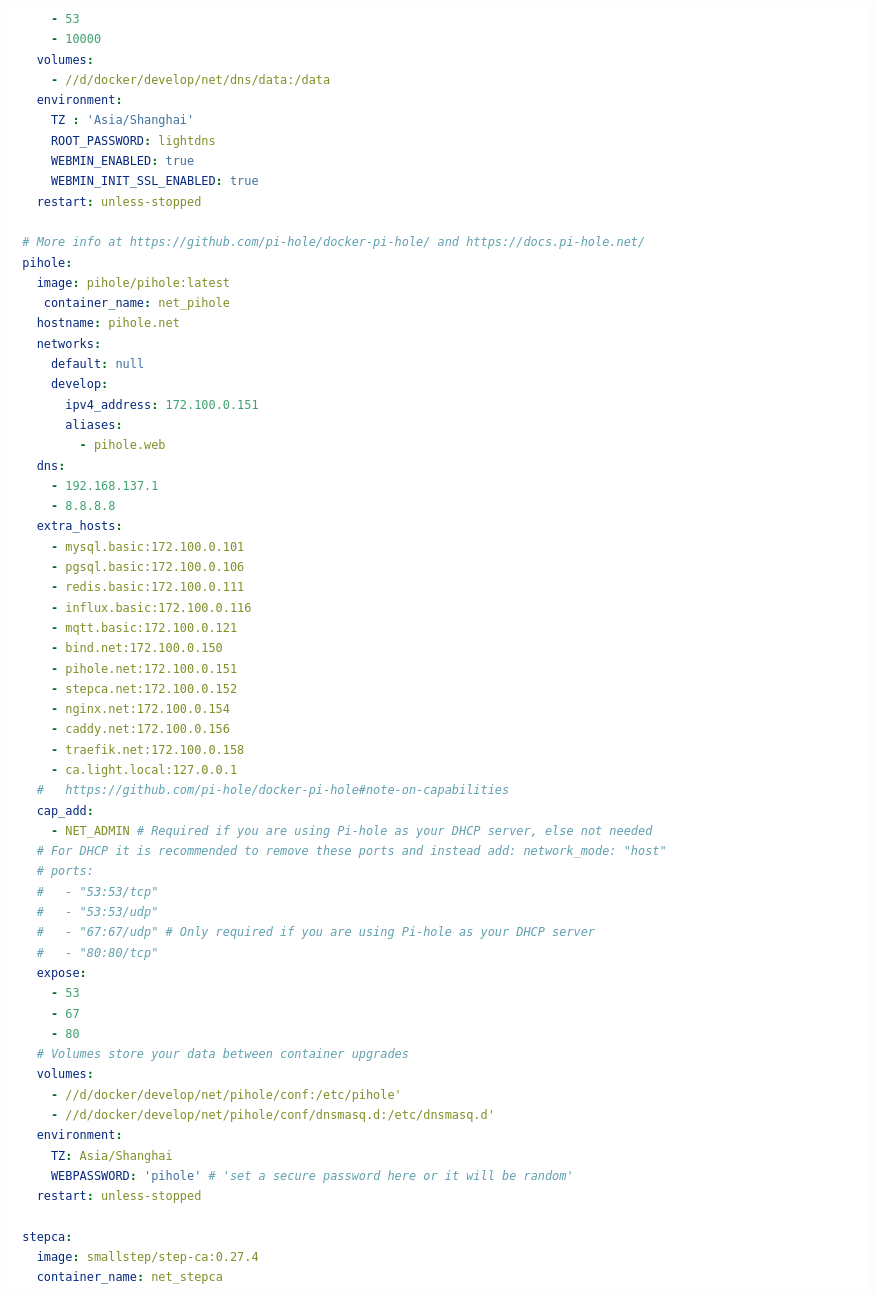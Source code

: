 ```yaml
      - 53
      - 10000
    volumes:
      - //d/docker/develop/net/dns/data:/data
    environment:
      TZ : 'Asia/Shanghai'
      ROOT_PASSWORD: lightdns
      WEBMIN_ENABLED: true      
      WEBMIN_INIT_SSL_ENABLED: true
    restart: unless-stopped
  
  # More info at https://github.com/pi-hole/docker-pi-hole/ and https://docs.pi-hole.net/
  pihole:
    image: pihole/pihole:latest
     container_name: net_pihole
    hostname: pihole.net
    networks:
      default: null
      develop:
        ipv4_address: 172.100.0.151
        aliases:
          - pihole.web
    dns:
      - 192.168.137.1
      - 8.8.8.8
    extra_hosts:
      - mysql.basic:172.100.0.101
      - pgsql.basic:172.100.0.106
      - redis.basic:172.100.0.111
      - influx.basic:172.100.0.116
      - mqtt.basic:172.100.0.121
      - bind.net:172.100.0.150
      - pihole.net:172.100.0.151
      - stepca.net:172.100.0.152
      - nginx.net:172.100.0.154
      - caddy.net:172.100.0.156
      - traefik.net:172.100.0.158
      - ca.light.local:127.0.0.1
    #   https://github.com/pi-hole/docker-pi-hole#note-on-capabilities
    cap_add:
      - NET_ADMIN # Required if you are using Pi-hole as your DHCP server, else not needed
    # For DHCP it is recommended to remove these ports and instead add: network_mode: "host"
    # ports:
    #   - "53:53/tcp"
    #   - "53:53/udp"
    #   - "67:67/udp" # Only required if you are using Pi-hole as your DHCP server
    #   - "80:80/tcp"
    expose:
      - 53
      - 67
      - 80
    # Volumes store your data between container upgrades
    volumes:
      - //d/docker/develop/net/pihole/conf:/etc/pihole'
      - //d/docker/develop/net/pihole/conf/dnsmasq.d:/etc/dnsmasq.d'
    environment:
      TZ: Asia/Shanghai
      WEBPASSWORD: 'pihole' # 'set a secure password here or it will be random'
    restart: unless-stopped

  stepca:
    image: smallstep/step-ca:0.27.4
    container_name: net_stepca
```